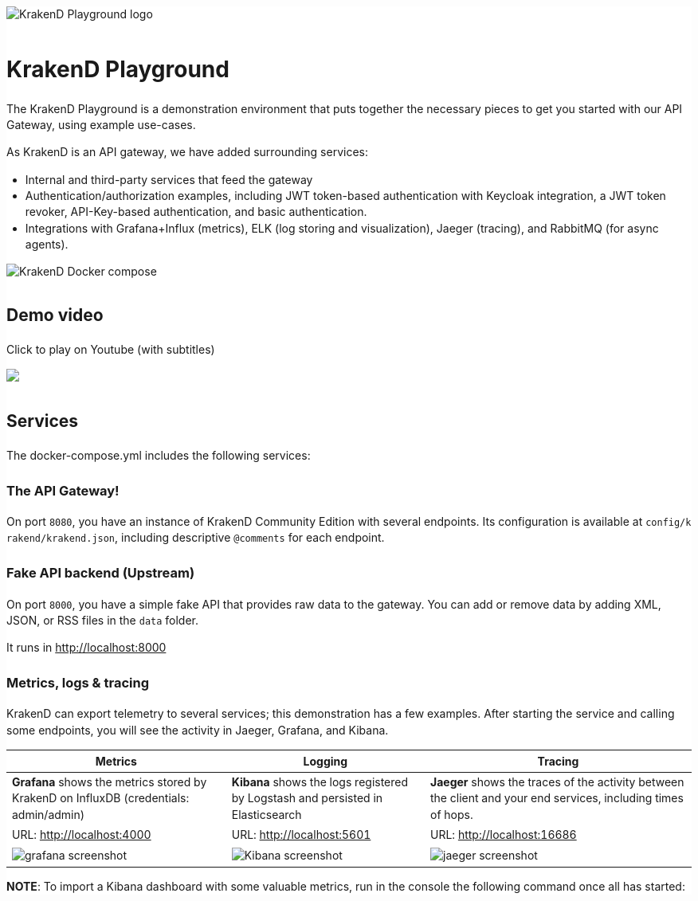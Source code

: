 ![KrakenD Playground logo](logo.png)

KrakenD Playground
====
The KrakenD Playground is a demonstration environment that puts together the necessary pieces to get you started with our API Gateway, using example use-cases.

As KrakenD is an API gateway, we have added surrounding services:

- Internal and third-party services that feed the gateway
- Authentication/authorization examples, including JWT token-based authentication with Keycloak integration, a JWT token revoker, API-Key-based authentication, and basic authentication.
- Integrations with Grafana+Influx (metrics), ELK (log storing and visualization), Jaeger (tracing), and RabbitMQ (for async agents).

![KrakenD Docker compose](assets/composer-env.png)

## Demo video
Click to play on Youtube (with subtitles)

<a href="https://youtu.be/VtXXZRO84t8"><img src="https://i.ytimg.com/vi/VtXXZRO84t8/maxresdefault.jpg" width="600" heigth="600"></a>

## Services
The docker-compose.yml includes the following services:

### The API Gateway!
On port `8080`, you have an instance of KrakenD Community Edition with several endpoints. Its configuration is available at `config/krakend/krakend.json`, including descriptive `@comments` for each endpoint.

### Fake API backend (Upstream)
On port `8000`, you have a simple fake API that provides raw data to the gateway. You can add or remove data by adding XML, JSON, or RSS files in the `data` folder.

It runs in [http://localhost:8000](http://localhost:8000)

### Metrics, logs & tracing
KrakenD can export telemetry to several services; this demonstration has a few examples. After starting the service and calling some endpoints, you will see the activity in Jaeger, Grafana, and Kibana.

| Metrics | Logging | Tracing |
| --- | --- | --- |
| **Grafana** shows the metrics stored by KrakenD on InfluxDB (credentials: admin/admin)| **Kibana** shows the logs registered by Logstash and persisted in Elasticsearch | **Jaeger** shows the traces of the activity between the client and your end services, including times of hops.|
| URL: [http://localhost:4000](http://localhost:4000)| URL: [http://localhost:5601](http://localhost:5601) | URL: [http://localhost:16686](http://localhost:16686) |
|![grafana screenshot](assets/grafana-screenshot.png)|![Kibana screenshot](assets/kibana-screenshot.png)|![jaeger screenshot](assets/jaeger-screenshot.png)|

**NOTE**: To import a Kibana dashboard with some valuable metrics, run in the console the following command once all has started:
